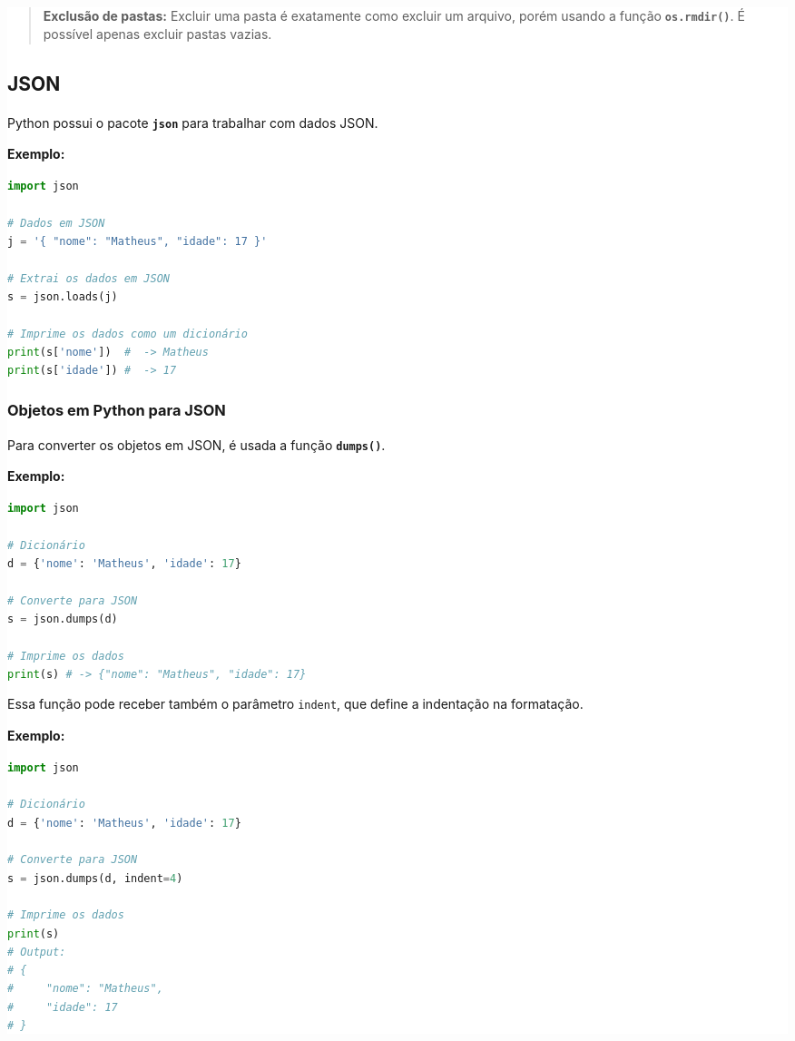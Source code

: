 > **Exclusão de pastas:** Excluir uma pasta é exatamente como excluir um arquivo, porém usando a função **`os.rmdir()`**. É possível apenas excluir pastas vazias.

## JSON

Python possui o pacote **`json`** para trabalhar com dados JSON.

**Exemplo:**

``` py
import json

# Dados em JSON
j = '{ "nome": "Matheus", "idade": 17 }'

# Extrai os dados em JSON
s = json.loads(j)

# Imprime os dados como um dicionário
print(s['nome'])  #  -> Matheus
print(s['idade']) #  -> 17
```

### Objetos em Python para JSON

Para converter os objetos em JSON, é usada a função **`dumps()`**.

**Exemplo:**

``` py
import json

# Dicionário
d = {'nome': 'Matheus', 'idade': 17}

# Converte para JSON
s = json.dumps(d)

# Imprime os dados
print(s) # -> {"nome": "Matheus", "idade": 17}
```

Essa função pode receber também o parâmetro `indent`, que define a indentação na formatação.

**Exemplo:**

``` py
import json

# Dicionário
d = {'nome': 'Matheus', 'idade': 17}

# Converte para JSON
s = json.dumps(d, indent=4)

# Imprime os dados
print(s)
# Output:
# {
#     "nome": "Matheus",
#     "idade": 17
# }
```
